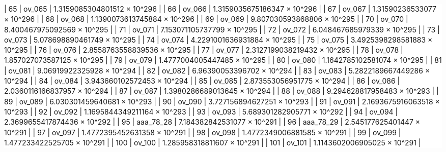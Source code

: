 | 65 | ov_065 | 1.3159085304801512 × 10^296 |
| 66 | ov_066 | 1.3159035675186347 × 10^296 |
| 67 | ov_067 | 1.31590236533077 × 10^296 |
| 68 | ov_068 | 1.1390073613745884 × 10^296 |
| 69 | ov_069 | 9.807030593868806 × 10^295 |
| 70 | ov_070 | 8.400467975092569 × 10^295 |
| 71 | ov_071 | 7.153071105737799 × 10^295 |
| 72 | ov_072 | 6.048467685979339 × 10^295 |
| 73 | ov_073 | 5.078698890461749 × 10^295 |
| 74 | ov_074 | 4.2291001636931884 × 10^295 |
| 75 | ov_075 | 3.4925398298581883 × 10^295 |
| 76 | ov_076 | 2.8558763558839536 × 10^295 |
| 77 | ov_077 | 2.3127199038219432 × 10^295 |
| 78 | ov_078 | 1.857027073587125 × 10^295 |
| 79 | ov_079 | 1.4777004005447485 × 10^295 |
| 80 | ov_080 | 1.1642785102581074 × 10^295 |
| 81 | ov_081 | 9.06919922325928 × 10^294 |
| 82 | ov_082 | 6.96390053396702 × 10^294 |
| 83 | ov_083 | 5.2822189667449286 × 10^294 |
| 84 | ov_084 | 3.943660102572453 × 10^294 |
| 85 | ov_085 | 2.873553056951775 × 10^294 |
| 86 | ov_086 | 2.0360116166837957 × 10^294 |
| 87 | ov_087 | 1.3980286689013645 × 10^294 |
| 88 | ov_088 | 9.294628817958483 × 10^293 |
| 89 | ov_089 | 6.030301459640681 × 10^293 |
| 90 | ov_090 | 3.727156894627251 × 10^293 |
| 91 | ov_091 | 2.1693675916063518 × 10^293 |
| 92 | ov_092 | 1.1695844349211164 × 10^293 |
| 93 | ov_093 | 5.689301282905771 × 10^292 |
| 94 | ov_094 | 2.3699655417874436 × 10^292 |
| 95 | aaa_78_28 | 7.184382842531077 × 10^291 |
| 96 | aaa_78_29 | 2.545177625401447 × 10^291 |
| 97 | ov_097 | 1.4772395452631358 × 10^291 |
| 98 | ov_098 | 1.4772349006881585 × 10^291 |
| 99 | ov_099 | 1.477233422525705 × 10^291 |
| 100 | ov_100 | 1.285958318811607 × 10^291 |
| 101 | ov_101 | 1.1143602006905025 × 10^291 |